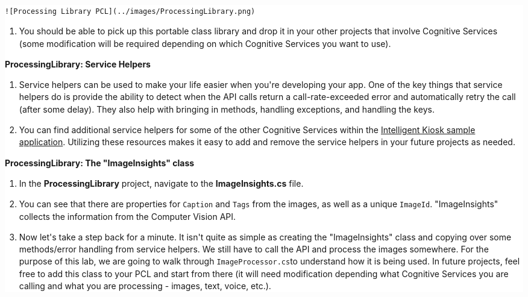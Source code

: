     ![Processing Library PCL](../images/ProcessingLibrary.png)

1. You should be able to pick up this portable class library and drop it in your other projects that involve Cognitive Services (some modification will be required depending on which Cognitive Services you want to use).

**ProcessingLibrary: Service Helpers**

1. Service helpers can be used to make your life easier when you're developing your app. One of the key things that service helpers do is provide the ability to detect when the API calls return a call-rate-exceeded error and automatically retry the call (after some delay). They also help with bringing in methods, handling exceptions, and handling the keys.

1. You can find additional service helpers for some of the other Cognitive Services within the [Intelligent Kiosk sample application](https://github.com/Microsoft/Cognitive-Samples-IntelligentKiosk/tree/master/Kiosk/ServiceHelpers). Utilizing these resources makes it easy to add and remove the service helpers in your future projects as needed.

**ProcessingLibrary: The "ImageInsights" class**

1. In the **ProcessingLibrary** project, navigate to the **ImageInsights.cs** file.

1. You can see that there are properties for `Caption` and `Tags` from the images, as well as a unique `ImageId`. "ImageInsights" collects  the information from the Computer Vision API.

1. Now let's take a step back for a minute. It isn't quite as simple as creating the "ImageInsights" class and copying over some methods/error handling from service helpers. We still have to call the API and process the images somewhere. For the purpose of this lab, we are going to walk through `ImageProcessor.cs`to understand how it is being used. In future projects, feel free to add this class to your PCL and start from there (it will need modification depending what Cognitive Services you are calling and what you are processing - images, text, voice, etc.).
